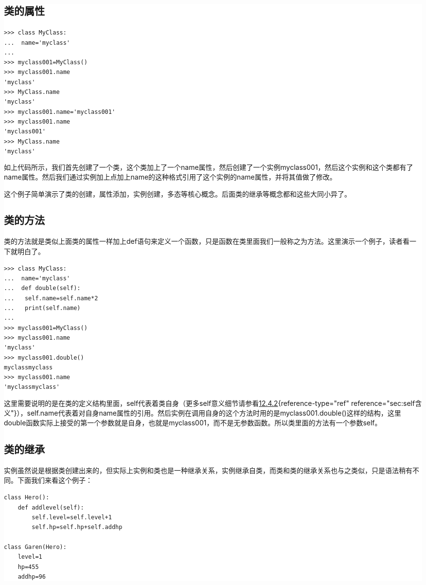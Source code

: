 ## 类的属性

    >>> class MyClass:
    ...  name='myclass'
    ... 
    >>> myclass001=MyClass()
    >>> myclass001.name
    'myclass'
    >>> MyClass.name
    'myclass'
    >>> myclass001.name='myclass001'
    >>> myclass001.name
    'myclass001'
    >>> MyClass.name
    'myclass'

如上代码所示，我们首先创建了一个类，这个类加上了一个name属性，然后创建了一个实例myclass001，然后这个实例和这个类都有了name属性。然后我们通过实例加上点加上name的这种格式引用了这个实例的name属性，并将其值做了修改。

这个例子简单演示了类的创建，属性添加，实例创建，多态等核心概念。后面类的继承等概念都和这些大同小异了。

## 类的方法

类的方法就是类似上面类的属性一样加上def语句来定义一个函数，只是函数在类里面我们一般称之为方法。这里演示一个例子，读者看一下就明白了。

    >>> class MyClass:
    ...  name='myclass'
    ...  def double(self):
    ...   self.name=self.name*2
    ...   print(self.name)
    ... 
    >>> myclass001=MyClass()
    >>> myclass001.name
    'myclass'
    >>> myclass001.double()
    myclassmyclass
    >>> myclass001.name
    'myclassmyclass'

这里需要说明的是在类的定义结构里面，self代表着类自身（更多self意义细节请参看[12.4.2](#sec:self含义){reference-type="ref"
reference="sec:self含义"}），self.name代表着对自身name属性的引用。然后实例在调用自身的这个方法时用的是myclass001.double()这样的结构，这里double函数实际上接受的第一个参数就是自身，也就是myclass001，而不是无参数函数。所以类里面的方法有一个参数self。

## 类的继承

实例虽然说是根据类创建出来的，但实际上实例和类也是一种继承关系，实例继承自类，而类和类的继承关系也与之类似，只是语法稍有不同。下面我们来看这个例子：

    class Hero():
        def addlevel(self):
            self.level=self.level+1
            self.hp=self.hp+self.addhp
    
    class Garen(Hero):
        level=1
        hp=455
        addhp=96
    
